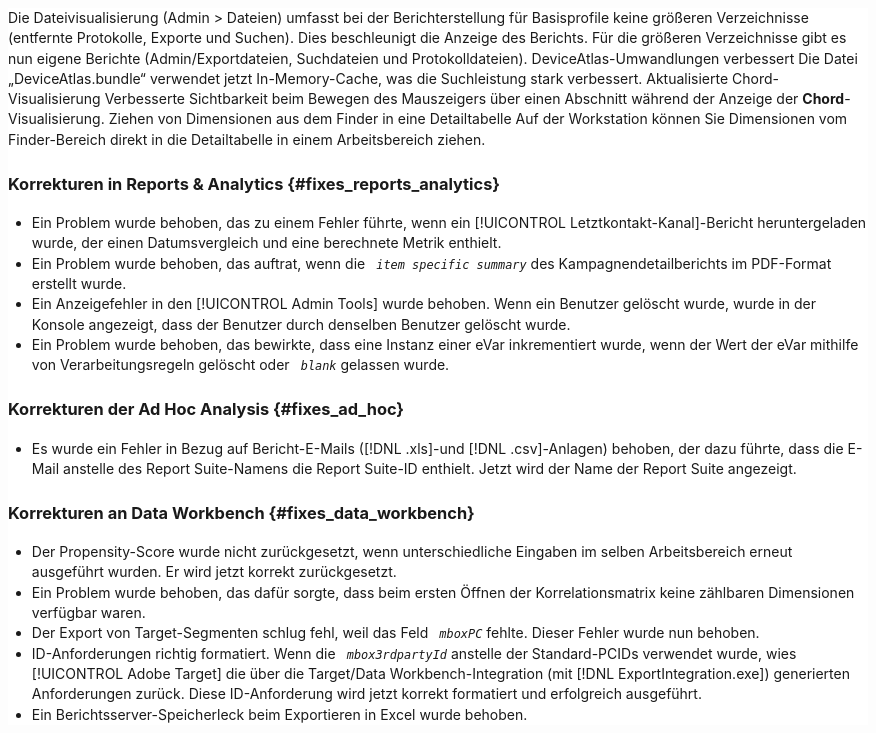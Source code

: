    <td colname="col2"> Die Dateivisualisierung (<span class="uicontrol">Admin</span> &gt; <span class="uicontrol">Dateien</span>) umfasst bei der Berichterstellung für Basisprofile keine größeren Verzeichnisse (entfernte Protokolle, Exporte und Suchen). Dies beschleunigt die Anzeige des Berichts. Für die größeren Verzeichnisse gibt es nun eigene Berichte (Admin/Exportdateien, Suchdateien und Protokolldateien). </td> 
  </tr> 
  <tr> 
   <td colname="col1"> DeviceAtlas-Umwandlungen verbessert </td> 
   <td colname="col2"> Die Datei „DeviceAtlas.bundle“ verwendet jetzt In-Memory-Cache, was die Suchleistung stark verbessert. </td> 
  </tr> 
  <tr> 
   <td colname="col1"> Aktualisierte Chord-Visualisierung </td> 
   <td colname="col2"> Verbesserte Sichtbarkeit beim Bewegen des Mauszeigers über einen Abschnitt während der Anzeige der <b>Chord</b>-Visualisierung. </td> 
  </tr> 
  <tr> 
   <td colname="col1"> Ziehen von Dimensionen aus dem Finder in eine Detailtabelle </td> 
   <td colname="col2"> Auf der Workstation können Sie Dimensionen vom <span class="wintitle">Finder</span>-Bereich direkt in die Detailtabelle in einem Arbeitsbereich ziehen. </td> 
  </tr> 
 </tbody> 
</table>

### Korrekturen in Reports &amp; Analytics {#fixes_reports_analytics}

* Ein Problem wurde behoben, das zu einem Fehler führte, wenn ein [!UICONTROL Letztkontakt-Kanal]-Bericht heruntergeladen wurde, der einen Datumsvergleich und eine berechnete Metrik enthielt.
* Ein Problem wurde behoben, das auftrat, wenn die *` item specific summary`* des Kampagnendetailberichts im PDF-Format erstellt wurde.
* Ein Anzeigefehler in den [!UICONTROL Admin Tools] wurde behoben. Wenn ein Benutzer gelöscht wurde, wurde in der Konsole angezeigt, dass der Benutzer durch denselben Benutzer gelöscht wurde.
* Ein Problem wurde behoben, das bewirkte, dass eine Instanz einer eVar inkrementiert wurde, wenn der Wert der eVar mithilfe von Verarbeitungsregeln gelöscht oder  *` blank`* gelassen wurde.

### Korrekturen der Ad Hoc Analysis  {#fixes_ad_hoc}

* Es wurde ein Fehler in Bezug auf Bericht-E-Mails ([!DNL  .xls]-und [!DNL  .csv]-Anlagen) behoben, der dazu führte, dass die E-Mail anstelle des Report Suite-Namens die Report Suite-ID enthielt. Jetzt wird der Name der Report Suite angezeigt.

### Korrekturen an Data Workbench {#fixes_data_workbench}

* Der Propensity-Score wurde nicht zurückgesetzt, wenn unterschiedliche Eingaben im selben Arbeitsbereich erneut ausgeführt wurden. Er wird jetzt korrekt zurückgesetzt.
* Ein Problem wurde behoben, das dafür sorgte, dass beim ersten Öffnen der Korrelationsmatrix keine zählbaren Dimensionen verfügbar waren.
* Der Export von Target-Segmenten schlug fehl, weil das Feld  *` mboxPC`* fehlte. Dieser Fehler wurde nun behoben.
* ID-Anforderungen richtig formatiert. Wenn die *` mbox3rdpartyId`* anstelle der Standard-PCIDs verwendet wurde, wies [!UICONTROL Adobe Target] die über die Target/Data Workbench-Integration (mit [!DNL  ExportIntegration.exe]) generierten Anforderungen zurück. Diese ID-Anforderung wird jetzt korrekt formatiert und erfolgreich ausgeführt.
* Ein Berichtsserver-Speicherleck beim Exportieren in Excel wurde behoben.
